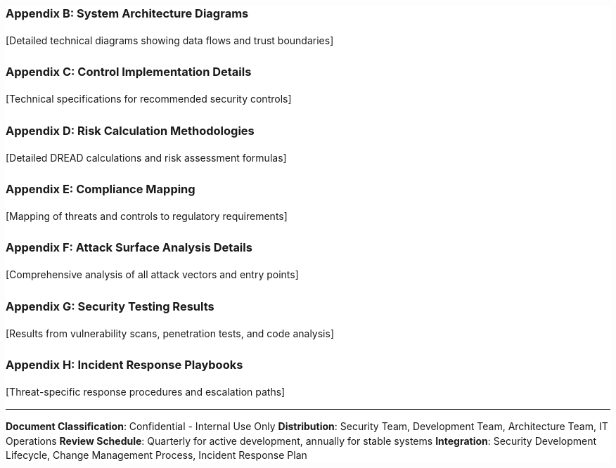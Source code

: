 ### Appendix B: System Architecture Diagrams
[Detailed technical diagrams showing data flows and trust boundaries]

### Appendix C: Control Implementation Details
[Technical specifications for recommended security controls]

### Appendix D: Risk Calculation Methodologies
[Detailed DREAD calculations and risk assessment formulas]

### Appendix E: Compliance Mapping
[Mapping of threats and controls to regulatory requirements]

### Appendix F: Attack Surface Analysis Details
[Comprehensive analysis of all attack vectors and entry points]

### Appendix G: Security Testing Results
[Results from vulnerability scans, penetration tests, and code analysis]

### Appendix H: Incident Response Playbooks
[Threat-specific response procedures and escalation paths]

---

**Document Classification**: Confidential - Internal Use Only
**Distribution**: Security Team, Development Team, Architecture Team, IT Operations
**Review Schedule**: Quarterly for active development, annually for stable systems
**Integration**: Security Development Lifecycle, Change Management Process, Incident Response Plan